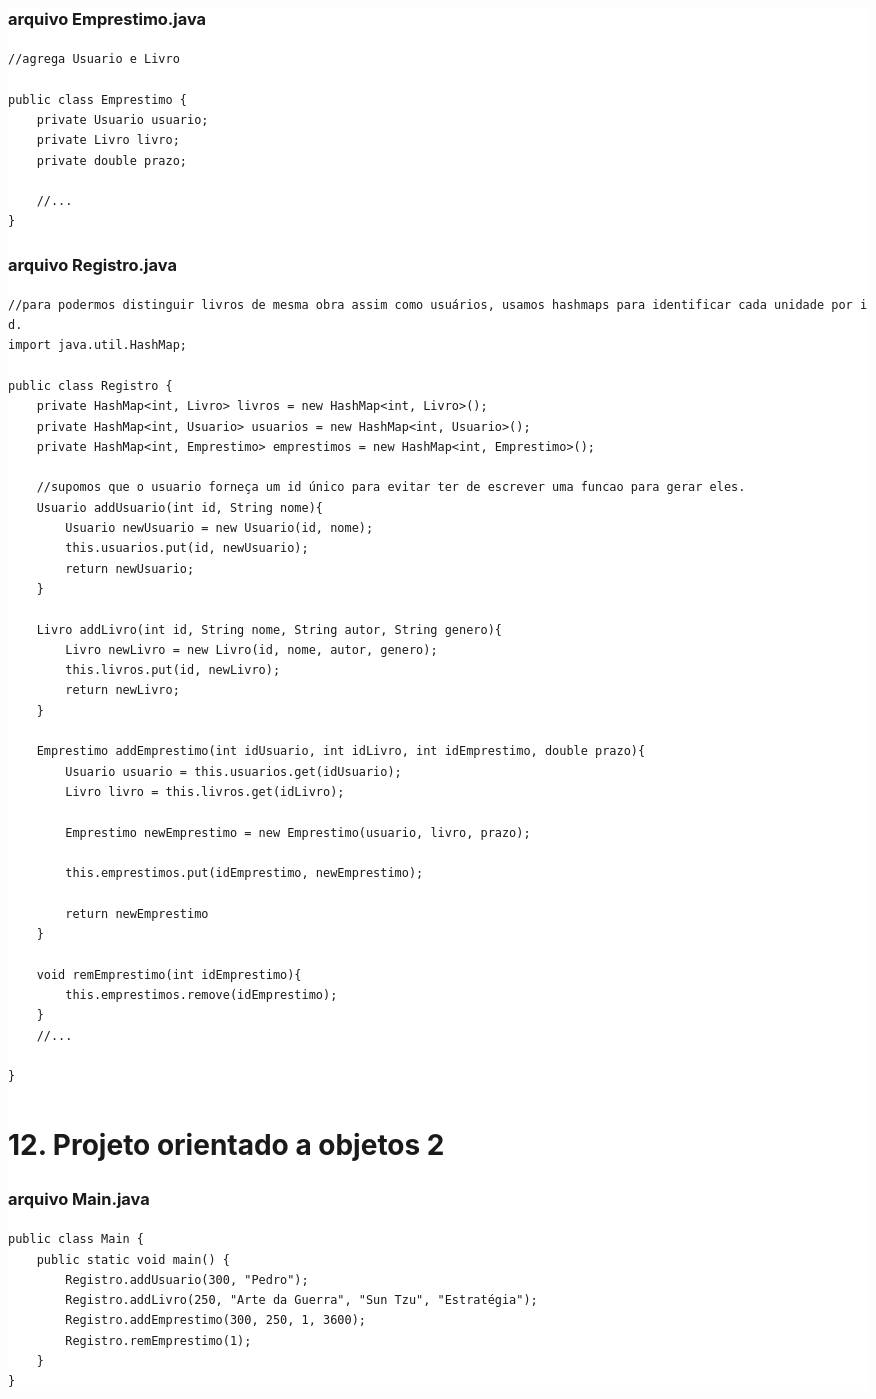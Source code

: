 ### arquivo Emprestimo.java

	//agrega Usuario e Livro

	public class Emprestimo {
		private Usuario usuario;
		private Livro livro;
		private double prazo;
		
		//...
	}

### arquivo Registro.java

	//para podermos distinguir livros de mesma obra assim como usuários, usamos hashmaps para identificar cada unidade por id.
	import java.util.HashMap;

	public class Registro {
		private HashMap<int, Livro> livros = new HashMap<int, Livro>();
		private HashMap<int, Usuario> usuarios = new HashMap<int, Usuario>();
		private HashMap<int, Emprestimo> emprestimos = new HashMap<int, Emprestimo>();
		
		//supomos que o usuario forneça um id único para evitar ter de escrever uma funcao para gerar eles.
		Usuario addUsuario(int id, String nome){
			Usuario newUsuario = new Usuario(id, nome);
			this.usuarios.put(id, newUsuario);
			return newUsuario;
		}
		
		Livro addLivro(int id, String nome, String autor, String genero){
			Livro newLivro = new Livro(id, nome, autor, genero);
			this.livros.put(id, newLivro);
			return newLivro;
		}
		
		Emprestimo addEmprestimo(int idUsuario, int idLivro, int idEmprestimo, double prazo){
			Usuario usuario = this.usuarios.get(idUsuario);
			Livro livro = this.livros.get(idLivro);
			
			Emprestimo newEmprestimo = new Emprestimo(usuario, livro, prazo);
			
			this.emprestimos.put(idEmprestimo, newEmprestimo);
			
			return newEmprestimo
		}
		
		void remEmprestimo(int idEmprestimo){
			this.emprestimos.remove(idEmprestimo);
		}
		//...
		
	}
	
# 12. Projeto orientado a objetos 2

### arquivo Main.java

	public class Main {
		public static void main() {
			Registro.addUsuario(300, "Pedro");
			Registro.addLivro(250, "Arte da Guerra", "Sun Tzu", "Estratégia");
			Registro.addEmprestimo(300, 250, 1, 3600);
			Registro.remEmprestimo(1);
		}
	}